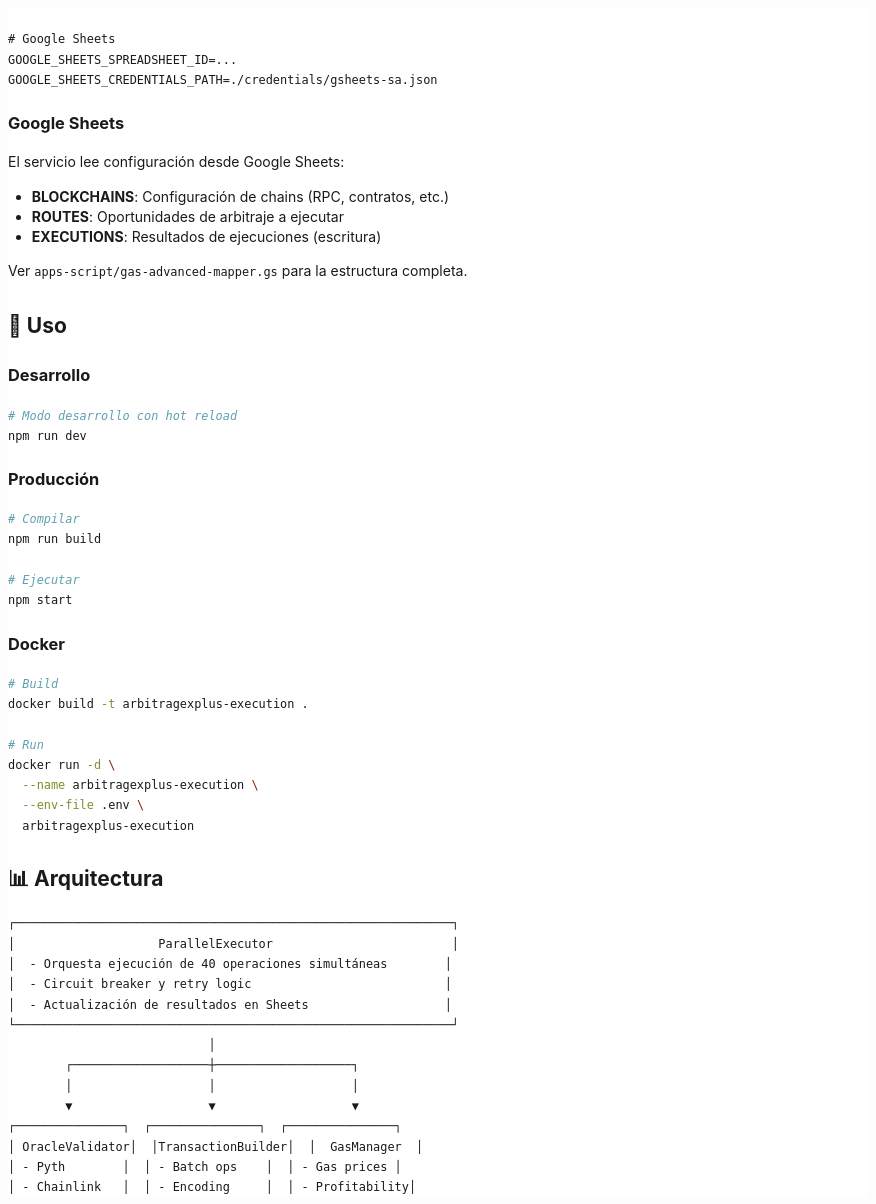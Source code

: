 ```env

# Google Sheets
GOOGLE_SHEETS_SPREADSHEET_ID=...
GOOGLE_SHEETS_CREDENTIALS_PATH=./credentials/gsheets-sa.json
```

### Google Sheets

El servicio lee configuración desde Google Sheets:

- **BLOCKCHAINS**: Configuración de chains (RPC, contratos, etc.)
- **ROUTES**: Oportunidades de arbitraje a ejecutar
- **EXECUTIONS**: Resultados de ejecuciones (escritura)

Ver `apps-script/gas-advanced-mapper.gs` para la estructura completa.

## 🚀 Uso

### Desarrollo

```bash
# Modo desarrollo con hot reload
npm run dev
```

### Producción

```bash
# Compilar
npm run build

# Ejecutar
npm start
```

### Docker

```bash
# Build
docker build -t arbitragexplus-execution .

# Run
docker run -d \
  --name arbitragexplus-execution \
  --env-file .env \
  arbitragexplus-execution
```

## 📊 Arquitectura

```
┌─────────────────────────────────────────────────────────────┐
│                    ParallelExecutor                         │
│  - Orquesta ejecución de 40 operaciones simultáneas        │
│  - Circuit breaker y retry logic                           │
│  - Actualización de resultados en Sheets                   │
└─────────────────────────────────────────────────────────────┘
                            │
        ┌───────────────────┼───────────────────┐
        │                   │                   │
        ▼                   ▼                   ▼
┌───────────────┐  ┌───────────────┐  ┌───────────────┐
│ OracleValidator│  │TransactionBuilder│  │  GasManager  │
│ - Pyth        │  │ - Batch ops    │  │ - Gas prices │
│ - Chainlink   │  │ - Encoding     │  │ - Profitability│
```